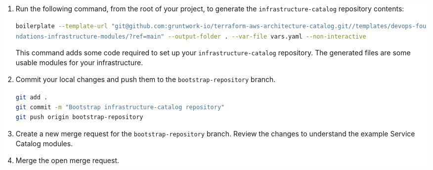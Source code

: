 1. Run the following command, from the root of your project, to generate the `infrastructure-catalog` repository contents:

    <!-- TODO: Update template version before merging -->
    ```bash
    boilerplate --template-url "git@github.com:gruntwork-io/terraform-aws-architecture-catalog.git//templates/devops-foundations-infrastructure-modules/?ref=main" --output-folder . --var-file vars.yaml --non-interactive
    ```

    This command adds some code required to set up your `infrastructure-catalog` repository. The generated files are some usable modules for your infrastructure.

1. Commit your local changes and push them to the `bootstrap-repository` branch.

    ```bash
    git add .
    git commit -m "Bootstrap infrastructure-catalog repository"
    git push origin bootstrap-repository
    ```

1. Create a new merge request for the `bootstrap-repository` branch. Review the changes to understand the example Service Catalog modules.
1. Merge the open merge request.
